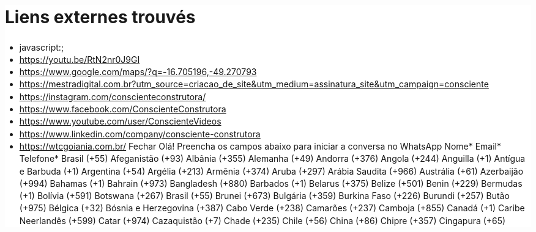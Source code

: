 
# Liens externes trouvés
- javascript:;
- https://youtu.be/RtN2nr0J9GI
- https://www.google.com/maps/?q=-16.705196,-49.270793
- https://mestradigital.com.br?utm_source=criacao_de_site&utm_medium=assinatura_site&utm_campaign=consciente
- https://instagram.com/conscienteconstrutora/
- https://www.facebook.com/ConscienteConstrutora
- https://www.youtube.com/user/ConscienteVideos
- https://www.linkedin.com/company/consciente-construtora
- https://wtcgoiania.com.br/
Fechar
Olá! Preencha os campos abaixo para iniciar a conversa no WhatsApp
Nome* 
Email* 
Telefone* 
Brasil (+55)
Afeganistão (+93) 
Albânia (+355) 
Alemanha (+49) 
Andorra (+376) 
Angola (+244) 
Anguilla (+1) 
Antígua e Barbuda (+1) 
Argentina (+54) 
Argélia (+213) 
Armênia (+374) 
Aruba (+297) 
Arábia Saudita (+966) 
Austrália (+61) 
Azerbaijão (+994) 
Bahamas (+1) 
Bahrain (+973) 
Bangladesh (+880) 
Barbados (+1) 
Belarus (+375) 
Belize (+501) 
Benin (+229) 
Bermudas (+1) 
Bolívia (+591) 
Botswana (+267) 
Brasil (+55) 
Brunei (+673) 
Bulgária (+359) 
Burkina Faso (+226) 
Burundi (+257) 
Butão (+975) 
Bélgica (+32) 
Bósnia e Herzegovina (+387) 
Cabo Verde (+238) 
Camarões (+237) 
Camboja (+855) 
Canadá (+1) 
Caribe Neerlandês (+599) 
Catar (+974) 
Cazaquistão (+7) 
Chade (+235) 
Chile (+56) 
China (+86) 
Chipre (+357) 
Cingapura (+65) 